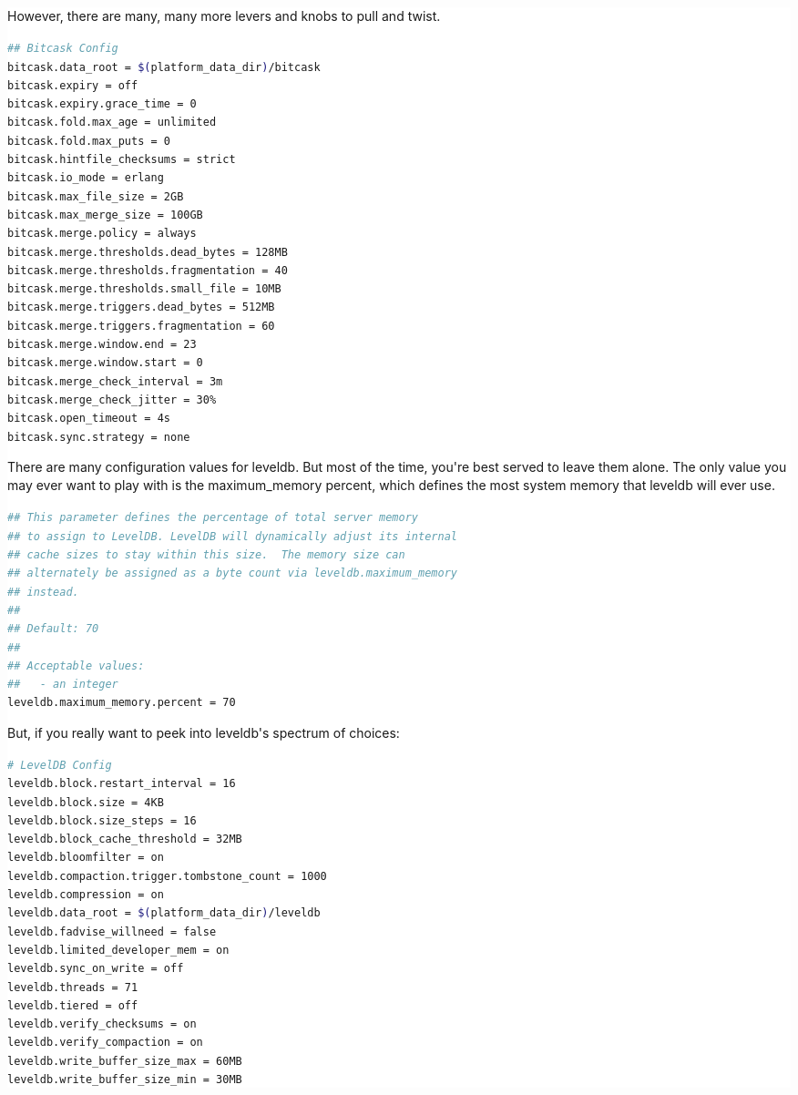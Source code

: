 However, there are many, many more levers and knobs to pull and twist.

```bash
## Bitcask Config
bitcask.data_root = $(platform_data_dir)/bitcask
bitcask.expiry = off
bitcask.expiry.grace_time = 0
bitcask.fold.max_age = unlimited
bitcask.fold.max_puts = 0
bitcask.hintfile_checksums = strict
bitcask.io_mode = erlang
bitcask.max_file_size = 2GB
bitcask.max_merge_size = 100GB
bitcask.merge.policy = always
bitcask.merge.thresholds.dead_bytes = 128MB
bitcask.merge.thresholds.fragmentation = 40
bitcask.merge.thresholds.small_file = 10MB
bitcask.merge.triggers.dead_bytes = 512MB
bitcask.merge.triggers.fragmentation = 60
bitcask.merge.window.end = 23
bitcask.merge.window.start = 0
bitcask.merge_check_interval = 3m
bitcask.merge_check_jitter = 30%
bitcask.open_timeout = 4s
bitcask.sync.strategy = none
```

There are many configuration values for leveldb. But most of the time, you're best served to leave them alone. The only value you may ever want to play with is the maximum_memory percent, which defines the most system memory that leveldb will ever use.

```bash
## This parameter defines the percentage of total server memory
## to assign to LevelDB. LevelDB will dynamically adjust its internal
## cache sizes to stay within this size.  The memory size can
## alternately be assigned as a byte count via leveldb.maximum_memory
## instead.
## 
## Default: 70
## 
## Acceptable values:
##   - an integer
leveldb.maximum_memory.percent = 70
```

But, if you really want to peek into leveldb's spectrum of choices:

```bash
# LevelDB Config
leveldb.block.restart_interval = 16
leveldb.block.size = 4KB
leveldb.block.size_steps = 16
leveldb.block_cache_threshold = 32MB
leveldb.bloomfilter = on
leveldb.compaction.trigger.tombstone_count = 1000
leveldb.compression = on
leveldb.data_root = $(platform_data_dir)/leveldb
leveldb.fadvise_willneed = false
leveldb.limited_developer_mem = on
leveldb.sync_on_write = off
leveldb.threads = 71
leveldb.tiered = off
leveldb.verify_checksums = on
leveldb.verify_compaction = on
leveldb.write_buffer_size_max = 60MB
leveldb.write_buffer_size_min = 30MB
```